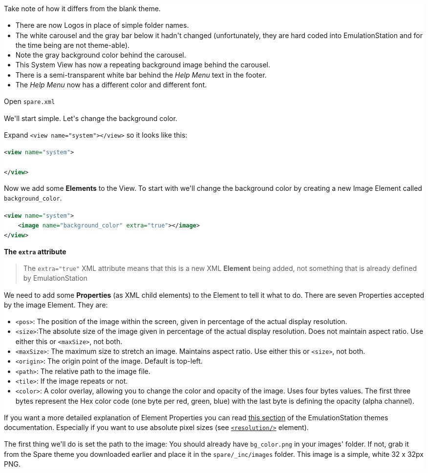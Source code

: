 Take note of how it differs from the blank theme.

- There are now Logos in place of simple folder names.
- The white carousel and the gray bar below it hadn't changed (unfortunately, they are hard coded into EmulationStation and for the time being are not theme-able).
- Note the gray background color behind the carousel.
- This System View has now a repeating background image behind the carousel.
- There is a semi-transparent white bar behind the _Help Menu_ text in the footer.
- The _Help Menu_ now has a different color and different font.

Open `spare.xml`

We'll start simple. Let's change the background color.

Expand `<view name="system"></view>` so it looks like this:

```xml
<view name="system">

</view>
```

Now we add some **Elements** to the View. To start with we'll change the background color by creating a new Image Element called `background_color`.

```xml
<view name="system">
    <image name="background_color" extra="true"></image>
</view>
```

**The `extra` attribute**

> The `extra="true"` XML attribute means that this is a new XML **Element** being added, not something that is already defined by EmulationStation

We need to add some **Properties** (as XML child elements) to the Element to tell it what to do. There are seven Properties accepted by the image Element. They are:

- `<pos>`: The position of the image within the screen, given in percentage of the actual display resolution.
- `<size>`:The absolute size of the image given in percentage of the actual display resolution. Does not maintain aspect ratio. Use either this or `<maxSize>`, not both.
- `<maxSize>`: The maximum size to stretch an image. Maintains aspect ratio. Use either this or `<size>`, not both.
- `<origin>`: The origin point of the image. Default is top-left.
- `<path>`: The relative path to the image file.
- `<tile>`: If the image repeats or not.
- `<color>`: A color overlay, allowing you to change the color and opacity of the image. Uses four bytes values. The first three bytes represent the Hex color code (one byte per red, green, blue) with the last byte is defining the opacity (alpha channel).

If you want a more detailed explanation of Element Properties you can read [this section](https://github.com/RetroPie/EmulationStation/blob/master/THEMES.md#image) of the EmulationStation themes documentation. Especially if you want to use absolute pixel sizes (see [`<resolution/>`](https://github.com/RetroPie/EmulationStation/blob/master/THEMES.md#the-resolution-tag) element).

The first thing we'll do is set the path to the image: You should already have `bg_color.png` in your images' folder. If not, grab it from the Spare theme you downloaded earlier and place it in the `spare/_inc/images` folder. This image is a simple, white 32 x 32px PNG.
